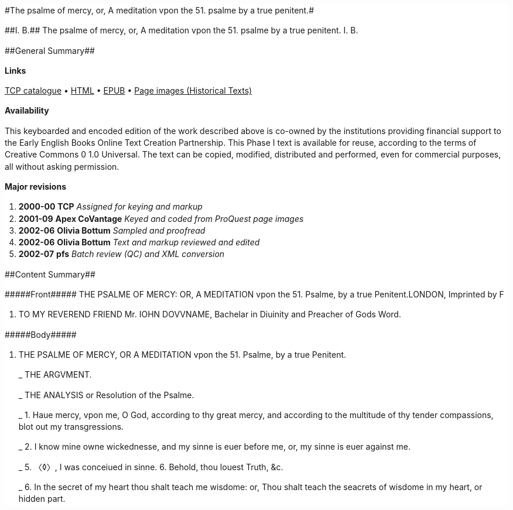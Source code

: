 #The psalme of mercy, or, A meditation vpon the 51. psalme by a true penitent.#

##I. B.##
The psalme of mercy, or, A meditation vpon the 51. psalme by a true penitent.
I. B.

##General Summary##

**Links**

[TCP catalogue](http://www.ota.ox.ac.uk/tcp/)  • 
[HTML](http://tei.it.ox.ac.uk/tcp/Texts-HTML/free/A00/A00321.html)  • 
[EPUB](http://tei.it.ox.ac.uk/tcp/Texts-EPUB/free/A00/A00321.epub) • 
[Page images (Historical Texts)](https://data.historicaltexts.jisc.ac.uk/view?pubId=eebo-23225987e&pageId=eebo-23225987e-26402-1)

**Availability**

This keyboarded and encoded edition of the
	       work described above is co-owned by the institutions
	       providing financial support to the Early English Books
	       Online Text Creation Partnership. This Phase I text is
	       available for reuse, according to the terms of Creative
	       Commons 0 1.0 Universal. The text can be copied,
	       modified, distributed and performed, even for
	       commercial purposes, all without asking permission.

**Major revisions**

1. __2000-00__ __TCP__ *Assigned for keying and markup*
1. __2001-09__ __Apex CoVantage__ *Keyed and coded from ProQuest page images*
1. __2002-06__ __Olivia Bottum__ *Sampled and proofread*
1. __2002-06__ __Olivia Bottum__ *Text and markup reviewed and edited*
1. __2002-07__ __pfs__ *Batch review (QC) and XML conversion*

##Content Summary##

#####Front#####
THE PSALME OF MERCY: OR, A MEDITATION vpon the 51. Psalme, by a true Penitent.LONDON, Imprinted by F
1. TO MY REVEREND FRIEND Mr. IOHN DOVVNAME, Bachelar in Diuinity and Preacher of Gods Word.

#####Body#####

1. THE PSALME OF MERCY, OR A MEDITATION vpon the 51. Psalme, by a true Penitent.

    _ THE ARGVMENT.

    _ THE ANALYSIS or Resolution of the Psalme.

    _ 1. Haue mercy, vpon me, O God, according to thy great mercy, and according to the multitude of thy tender compassions, blot out my transgressions.

    _ 2. I know mine owne wickednesse, and my sinne is euer before me, or, my sinne is euer against me.

    _ 5. 〈◊〉, I was conceiued in sinne. 6. Behold, thou louest Truth, &c.

    _ 6. In the secret of my heart thou shalt teach me wisdome: or, Thou shalt teach the seacrets of wisdome in my heart, or hidden part.
